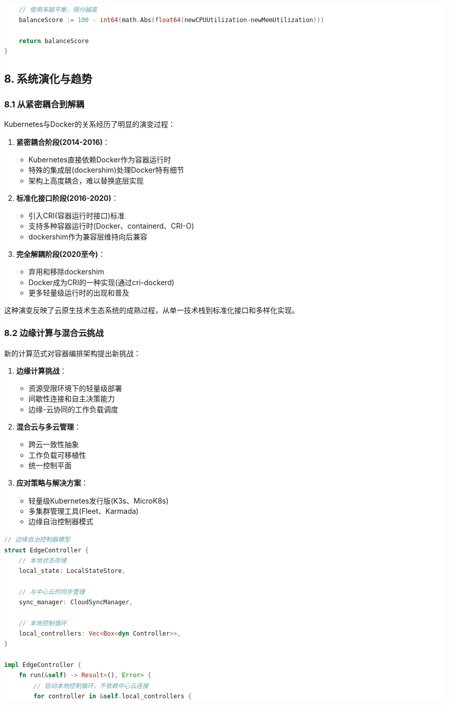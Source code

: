 ```go
    // 使用率越平衡，得分越高
    balanceScore := 100 - int64(math.Abs(float64(newCPUUtilization-newMemUtilization)))
    
    return balanceScore
}
```

## 8. 系统演化与趋势

### 8.1 从紧密耦合到解耦

Kubernetes与Docker的关系经历了明显的演变过程：

1. **紧密耦合阶段(2014-2016)**：
   - Kubernetes直接依赖Docker作为容器运行时
   - 特殊的集成层(dockershim)处理Docker特有细节
   - 架构上高度耦合，难以替换底层实现

2. **标准化接口阶段(2016-2020)**：
   - 引入CRI(容器运行时接口)标准
   - 支持多种容器运行时(Docker、containerd、CRI-O)
   - dockershim作为兼容层维持向后兼容

3. **完全解耦阶段(2020至今)**：
   - 弃用和移除dockershim
   - Docker成为CRI的一种实现(通过cri-dockerd)
   - 更多轻量级运行时的出现和普及

这种演变反映了云原生技术生态系统的成熟过程，从单一技术栈到标准化接口和多样化实现。

### 8.2 边缘计算与混合云挑战

新的计算范式对容器编排架构提出新挑战：

1. **边缘计算挑战**：
   - 资源受限环境下的轻量级部署
   - 间歇性连接和自主决策能力
   - 边缘-云协同的工作负载调度

2. **混合云与多云管理**：
   - 跨云一致性抽象
   - 工作负载可移植性
   - 统一控制平面

3. **应对策略与解决方案**：
   - 轻量级Kubernetes发行版(K3s、MicroK8s)
   - 多集群管理工具(Fleet、Karmada)
   - 边缘自治控制器模式

```rust
// 边缘自治控制器模型
struct EdgeController {
    // 本地状态存储
    local_state: LocalStateStore,
    
    // 与中心云的同步管理
    sync_manager: CloudSyncManager,
    
    // 本地控制循环
    local_controllers: Vec<Box<dyn Controller>>,
}

impl EdgeController {
    fn run(&self) -> Result<(), Error> {
        // 启动本地控制循环，不依赖中心云连接
        for controller in &self.local_controllers {
```